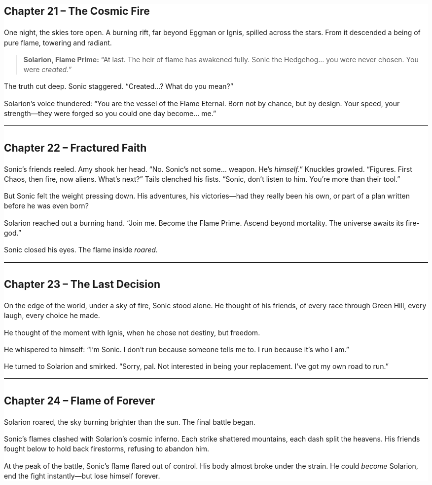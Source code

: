 ## **Chapter 21 – The Cosmic Fire**

One night, the skies tore open. A burning rift, far beyond Eggman or Ignis, spilled across the stars. From it descended a being of pure flame, towering and radiant.

> **Solarion, Flame Prime:** “At last. The heir of flame has awakened fully. Sonic the Hedgehog… you were never chosen. You were *created.*”

The truth cut deep. Sonic staggered. “Created…? What do you mean?”

Solarion’s voice thundered:
“You are the vessel of the Flame Eternal. Born not by chance, but by design. Your speed, your strength—they were forged so you could one day become… me.”

---

## **Chapter 22 – Fractured Faith**

Sonic’s friends reeled. Amy shook her head. “No. Sonic’s not some… weapon. He’s *himself.*”
Knuckles growled. “Figures. First Chaos, then fire, now aliens. What’s next?”
Tails clenched his fists. “Sonic, don’t listen to him. You’re more than their tool.”

But Sonic felt the weight pressing down. His adventures, his victories—had they really been his own, or part of a plan written before he was even born?

Solarion reached out a burning hand. “Join me. Become the Flame Prime. Ascend beyond mortality. The universe awaits its fire-god.”

Sonic closed his eyes. The flame inside *roared.*

---

## **Chapter 23 – The Last Decision**

On the edge of the world, under a sky of fire, Sonic stood alone. He thought of his friends, of every race through Green Hill, every laugh, every choice he made.

He thought of the moment with Ignis, when he chose not destiny, but freedom.

He whispered to himself:
“I’m Sonic. I don’t run because someone tells me to. I run because it’s who I am.”

He turned to Solarion and smirked.
“Sorry, pal. Not interested in being your replacement. I’ve got my own road to run.”

---

## **Chapter 24 – Flame of Forever**

Solarion roared, the sky burning brighter than the sun. The final battle began.

Sonic’s flames clashed with Solarion’s cosmic inferno. Each strike shattered mountains, each dash split the heavens. His friends fought below to hold back firestorms, refusing to abandon him.

At the peak of the battle, Sonic’s flame flared out of control. His body almost broke under the strain. He could *become* Solarion, end the fight instantly—but lose himself forever.
